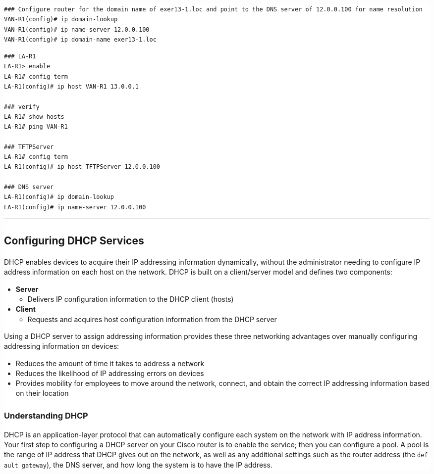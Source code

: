 ```
### Configure router for the domain name of exer13-1.loc and point to the DNS server of 12.0.0.100 for name resolution
VAN-R1(config)# ip domain-lookup
VAN-R1(config)# ip name-server 12.0.0.100
VAN-R1(config)# ip domain-name exer13-1.loc
```

```
### LA-R1
LA-R1> enable
LA-R1# config term
LA-R1(config)# ip host VAN-R1 13.0.0.1

### verify
LA-R1# show hosts
LA-R1# ping VAN-R1

### TFTPServer
LA-R1# config term
LA-R1(config)# ip host TFTPServer 12.0.0.100

### DNS server
LA-R1(config)# ip domain-lookup
LA-R1(config)# ip name-server 12.0.0.100
```

---

## Configuring DHCP Services

DHCP enables devices to acquire their IP addressing information dynamically, without the administrator needing to configure IP address information on each host on the network.
DHCP is built on a client/server model and defines two components:

* **Server**
	* Delivers IP configuration information to the DHCP client (hosts)
* **Client**
	* Requests and acquires host configuration information from the DHCP server

Using a DHCP server to assign addressing information provides these three networking advantages over manually configuring addressing information on devices:

* Reduces the amount of time it takes to address a network
* Reduces the likelihood of IP addressing errors on devices
* Provides mobility for employees to move around the network, connect, and obtain the correct IP addressing information based on their location

### Understanding DHCP

DHCP is an application-layer protocol that can automatically configure each system on the network with IP address information. Your first step to configuring a DHCP server on your Cisco router is to enable the service; then you can configure a pool. A pool is the range of IP address that DHCP gives out on the network, as well as any additional settings such as the router address (the `default gateway`), the DNS server, and how long the system is to have the IP address.
